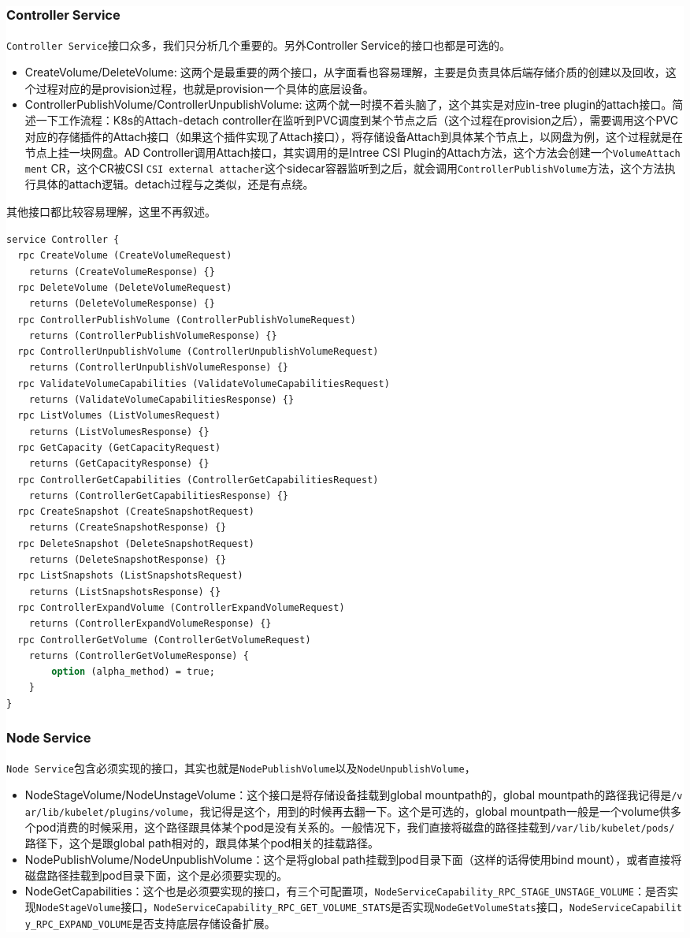 ### Controller Service
`Controller Service`接口众多，我们只分析几个重要的。另外Controller Service的接口也都是可选的。

* CreateVolume/DeleteVolume: 这两个是最重要的两个接口，从字面看也容易理解，主要是负责具体后端存储介质的创建以及回收，这个过程对应的是provision过程，也就是provision一个具体的底层设备。
* ControllerPublishVolume/ControllerUnpublishVolume: 这两个就一时摸不着头脑了，这个其实是对应in-tree plugin的attach接口。简述一下工作流程：K8s的Attach-detach controller在监听到PVC调度到某个节点之后（这个过程在provision之后），需要调用这个PVC对应的存储插件的Attach接口（如果这个插件实现了Attach接口），将存储设备Attach到具体某个节点上，以网盘为例，这个过程就是在节点上挂一块网盘。AD Controller调用Attach接口，其实调用的是Intree CSI Plugin的Attach方法，这个方法会创建一个`VolumeAttachment` CR，这个CR被CSI `CSI external attacher`这个sidecar容器监听到之后，就会调用`ControllerPublishVolume`方法，这个方法执行具体的attach逻辑。detach过程与之类似，还是有点绕。

其他接口都比较容易理解，这里不再叙述。

```protobuf
service Controller {
  rpc CreateVolume (CreateVolumeRequest)
    returns (CreateVolumeResponse) {}
  rpc DeleteVolume (DeleteVolumeRequest)
    returns (DeleteVolumeResponse) {}
  rpc ControllerPublishVolume (ControllerPublishVolumeRequest)
    returns (ControllerPublishVolumeResponse) {}
  rpc ControllerUnpublishVolume (ControllerUnpublishVolumeRequest)
    returns (ControllerUnpublishVolumeResponse) {}
  rpc ValidateVolumeCapabilities (ValidateVolumeCapabilitiesRequest)
    returns (ValidateVolumeCapabilitiesResponse) {}
  rpc ListVolumes (ListVolumesRequest)
    returns (ListVolumesResponse) {}
  rpc GetCapacity (GetCapacityRequest)
    returns (GetCapacityResponse) {}
  rpc ControllerGetCapabilities (ControllerGetCapabilitiesRequest)
    returns (ControllerGetCapabilitiesResponse) {}
  rpc CreateSnapshot (CreateSnapshotRequest)
    returns (CreateSnapshotResponse) {}
  rpc DeleteSnapshot (DeleteSnapshotRequest)
    returns (DeleteSnapshotResponse) {}
  rpc ListSnapshots (ListSnapshotsRequest)
    returns (ListSnapshotsResponse) {}
  rpc ControllerExpandVolume (ControllerExpandVolumeRequest)
    returns (ControllerExpandVolumeResponse) {}
  rpc ControllerGetVolume (ControllerGetVolumeRequest)
    returns (ControllerGetVolumeResponse) {
        option (alpha_method) = true;
    }
}
```

### Node Service
`Node Service`包含必须实现的接口，其实也就是`NodePublishVolume`以及`NodeUnpublishVolume`，
* NodeStageVolume/NodeUnstageVolume：这个接口是将存储设备挂载到global mountpath的，global mountpath的路径我记得是`/var/lib/kubelet/plugins/volume`，我记得是这个，用到的时候再去翻一下。这个是可选的，global mountpath一般是一个volume供多个pod消费的时候采用，这个路径跟具体某个pod是没有关系的。一般情况下，我们直接将磁盘的路径挂载到`/var/lib/kubelet/pods/`路径下，这个是跟global path相对的，跟具体某个pod相关的挂载路径。
* NodePublishVolume/NodeUnpublishVolume：这个是将global path挂载到pod目录下面（这样的话得使用bind mount），或者直接将磁盘路径挂载到pod目录下面，这个是必须要实现的。
* NodeGetCapabilities：这个也是必须要实现的接口，有三个可配置项，`NodeServiceCapability_RPC_STAGE_UNSTAGE_VOLUME`：是否实现`NodeStageVolume`接口，`NodeServiceCapability_RPC_GET_VOLUME_STATS`是否实现`NodeGetVolumeStats`接口，`NodeServiceCapability_RPC_EXPAND_VOLUME`是否支持底层存储设备扩展。
